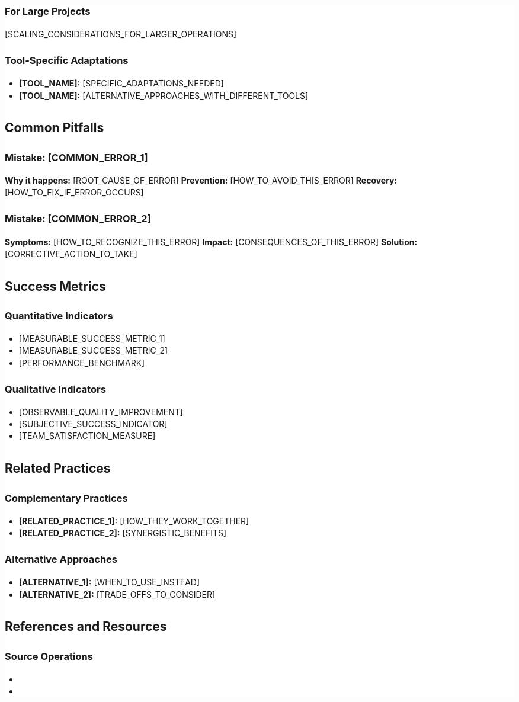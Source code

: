 ### For Large Projects
[SCALING_CONSIDERATIONS_FOR_LARGER_OPERATIONS]

### Tool-Specific Adaptations
- **[TOOL_NAME]:** [SPECIFIC_ADAPTATIONS_NEEDED]
- **[TOOL_NAME]:** [ALTERNATIVE_APPROACHES_WITH_DIFFERENT_TOOLS]

## Common Pitfalls

### Mistake: [COMMON_ERROR_1]
**Why it happens:** [ROOT_CAUSE_OF_ERROR]
**Prevention:** [HOW_TO_AVOID_THIS_ERROR]
**Recovery:** [HOW_TO_FIX_IF_ERROR_OCCURS]

### Mistake: [COMMON_ERROR_2]
**Symptoms:** [HOW_TO_RECOGNIZE_THIS_ERROR]
**Impact:** [CONSEQUENCES_OF_THIS_ERROR]
**Solution:** [CORRECTIVE_ACTION_TO_TAKE]

## Success Metrics

### Quantitative Indicators
- [MEASURABLE_SUCCESS_METRIC_1]
- [MEASURABLE_SUCCESS_METRIC_2]
- [PERFORMANCE_BENCHMARK]

### Qualitative Indicators
- [OBSERVABLE_QUALITY_IMPROVEMENT]
- [SUBJECTIVE_SUCCESS_INDICATOR]
- [TEAM_SATISFACTION_MEASURE]

## Related Practices

### Complementary Practices
- **[RELATED_PRACTICE_1]:** [HOW_THEY_WORK_TOGETHER]
- **[RELATED_PRACTICE_2]:** [SYNERGISTIC_BENEFITS]

### Alternative Approaches
- **[ALTERNATIVE_1]:** [WHEN_TO_USE_INSTEAD]
- **[ALTERNATIVE_2]:** [TRADE_OFFS_TO_CONSIDER]

## References and Resources

### Source Operations
- [SOURCE_AgentTask_OR_OPERATION_1]: [BRIEF_DESCRIPTION_OF_SOURCE]
- [SOURCE_AgentTask_OR_OPERATION_2]: [CONTEXT_OF_SUCCESSFUL_APPLICATION]
